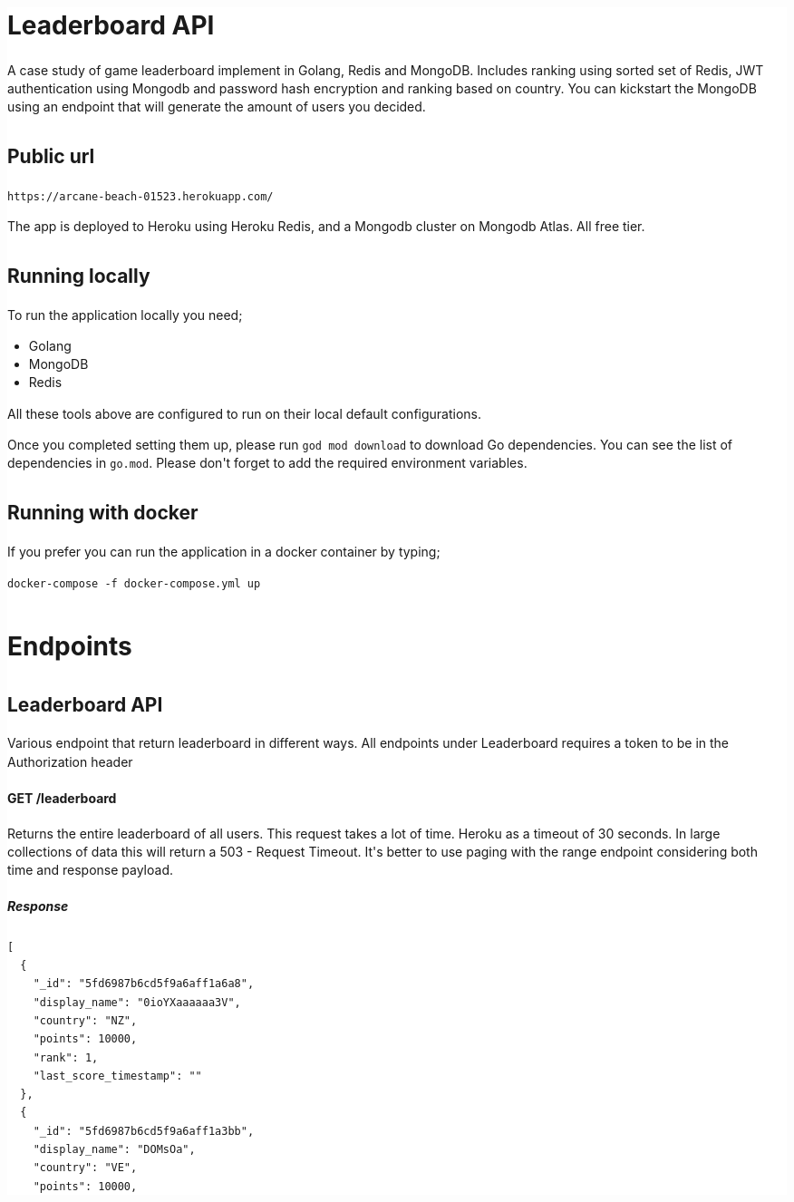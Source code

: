 # Leaderboard API

A case study of game leaderboard implement in Golang, Redis and MongoDB. Includes ranking using sorted set of Redis, JWT authentication using Mongodb and password hash encryption and ranking based on country. You can kickstart the MongoDB using an endpoint that will generate the amount of users you decided.

## Public url

`https://arcane-beach-01523.herokuapp.com/`

The app is deployed to Heroku using Heroku Redis, and a Mongodb cluster on Mongodb Atlas. All free tier.

## Running locally

To run the application locally you need;

- Golang
- MongoDB
- Redis

All these tools above are configured to run on their local default configurations.

Once you completed setting them up, please run `god mod download` to download Go dependencies. You can see the list of dependencies in `go.mod`. Please don't forget to add the required environment variables.

## Running with docker

If you prefer you can run the application in a docker container by typing;

`docker-compose -f docker-compose.yml up`

# Endpoints

## Leaderboard API

Various endpoint that return leaderboard in different ways. All endpoints under Leaderboard requires a token to be in the Authorization header

#### GET /leaderboard

Returns the entire leaderboard of all users. This request takes a lot of time. Heroku as a timeout of 30 seconds. In large collections of data this will return a 503 - Request Timeout. It's better to use paging with the range endpoint considering both time and response payload.

##### Response

```
[
  {
    "_id": "5fd6987b6cd5f9a6aff1a6a8",
    "display_name": "0ioYXaaaaaa3V",
    "country": "NZ",
    "points": 10000,
    "rank": 1,
    "last_score_timestamp": ""
  },
  {
    "_id": "5fd6987b6cd5f9a6aff1a3bb",
    "display_name": "DOMsOa",
    "country": "VE",
    "points": 10000,
```